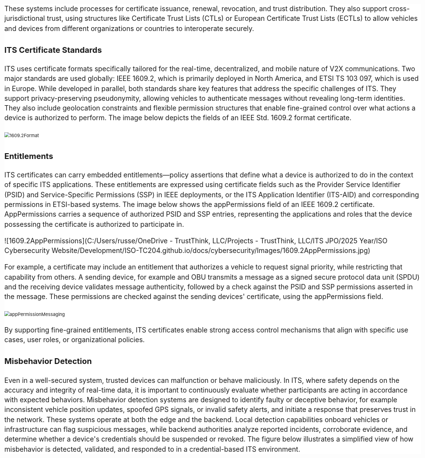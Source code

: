 These systems include processes for certificate issuance, renewal, revocation, and trust distribution. They also support cross-jurisdictional trust, using structures like Certificate Trust Lists (CTLs) or European Certificate Trust Lists (ECTLs) to allow vehicles and devices from different organizations or countries to interoperate securely.

### ITS Certificate Standards

ITS uses certificate formats specifically tailored for the real-time, decentralized, and mobile nature of V2X communications. Two major standards are used globally: IEEE 1609.2, which is primarily deployed in North America, and ETSI TS 103 097, which is used in Europe. While developed in parallel, both standards share key features that address the specific challenges of ITS. They support privacy-preserving pseudonymity, allowing vehicles to authenticate messages without revealing long-term identities. They also include geolocation constraints and flexible permission structures that enable fine-grained control over what actions a device is authorized to perform. The image below depicts the fields of an IEEE Std. 1609.2 format certificate. 

<img src="C:/Users/russe/OneDrive - TrustThink, LLC/Projects - TrustThink, LLC/ITS JPO/2025 Year/ISO Cybersecurity Website/Development/ISO-TC204.github.io/docs/cybersecurity/Images/1609.2Format.jpg" alt="1609.2Format" style="zoom:67%;" />

### Entitlements

ITS certificates can carry embedded entitlements—policy assertions that define what a device is authorized to do in the context of specific ITS applications. These entitlements are expressed using certificate fields such as the Provider Service Identifier (PSID) and Service-Specific Permissions (SSP) in IEEE deployments, or the ITS Application Identifier (ITS-AID) and corresponding permissions in ETSI-based systems. The image below shows the appPermissions field of an IEEE 1609.2 certificate. AppPermissions carries a sequence of authorized PSID and SSP entries, representing the applications and roles that the device possessing the certificate is authorized to participate in. 

![1609.2AppPermissions](C:/Users/russe/OneDrive - TrustThink, LLC/Projects - TrustThink, LLC/ITS JPO/2025 Year/ISO Cybersecurity Website/Development/ISO-TC204.github.io/docs/cybersecurity/Images/1609.2AppPermissions.jpg)

For example, a certificate may include an entitlement that authorizes a vehicle to request signal priority, while restricting that capability from others. A sending device, for example and OBU transmits a message as a signed secure protocol data unit (SPDU) and the receiving device validates message authenticity, followed by a check against the PSID and SSP permissions asserted in the message. These permissions are checked against the sending devices' certificate, using the appPermissions field. 

<img src="C:/Users/russe/OneDrive - TrustThink, LLC/Projects - TrustThink, LLC/ITS JPO/2025 Year/ISO Cybersecurity Website/Development/ISO-TC204.github.io/docs/cybersecurity/Images/appPermissionMessaging.jpg" alt="appPermissionMessaging" style="zoom:67%;" />

By supporting fine-grained entitlements, ITS certificates enable strong access control mechanisms that align with specific use cases, user roles, or organizational policies.

### Misbehavior Detection

Even in a well-secured system, trusted devices can malfunction or behave maliciously. In ITS, where safety depends on the accuracy and integrity of real-time data, it is important to continuously evaluate whether participants are acting in accordance with expected behaviors. Misbehavior detection systems are designed to identify faulty or deceptive behavior, for example  inconsistent vehicle position updates, spoofed GPS signals, or invalid safety alerts, and initiate a response that preserves trust in the network. These systems operate at both the edge and the backend. Local detection capabilities onboard vehicles or infrastructure can flag suspicious messages, while backend authorities analyze reported incidents, corroborate evidence, and determine whether a device's credentials should be suspended or revoked. The figure below illustrates a simplified view of how misbehavior is detected, validated, and responded to in a credential-based ITS environment.
